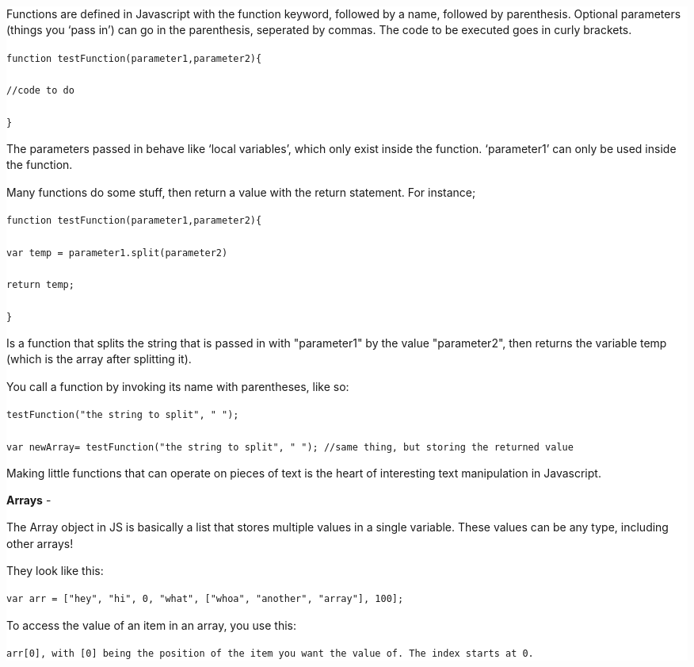 
Functions are defined in Javascript with the function keyword, followed by a name, followed by parenthesis. Optional parameters (things you ‘pass in’) can go in the parenthesis, seperated by commas. The code to be executed goes in curly brackets.

```
function testFunction(parameter1,parameter2){

//code to do

}
```

The parameters passed in behave like ‘local variables’, which only exist inside the function. ‘parameter1’ can only be used inside the function.


Many functions do some stuff, then return a value with the return statement. For instance;

```
function testFunction(parameter1,parameter2){

var temp = parameter1.split(parameter2)

return temp;

}
```

Is a function that splits the string that is passed in with "parameter1" by the value "parameter2", then returns the variable temp (which is the array after splitting it).


You call a function by invoking its name with parentheses, like so:

```
testFunction("the string to split", " ");

var newArray= testFunction("the string to split", " "); //same thing, but storing the returned value
```

Making little functions that can operate on pieces of text is the heart of interesting text manipulation in Javascript.



**Arrays** -

The Array object in JS is basically a list that stores multiple values in a single variable. These values can be any type, including other arrays!


They look like this:

```
var arr = ["hey", "hi", 0, "what", ["whoa", "another", "array"], 100];
```

To access the value of an item in an array, you use this:

```
arr[0], with [0] being the position of the item you want the value of. The index starts at 0.
```
